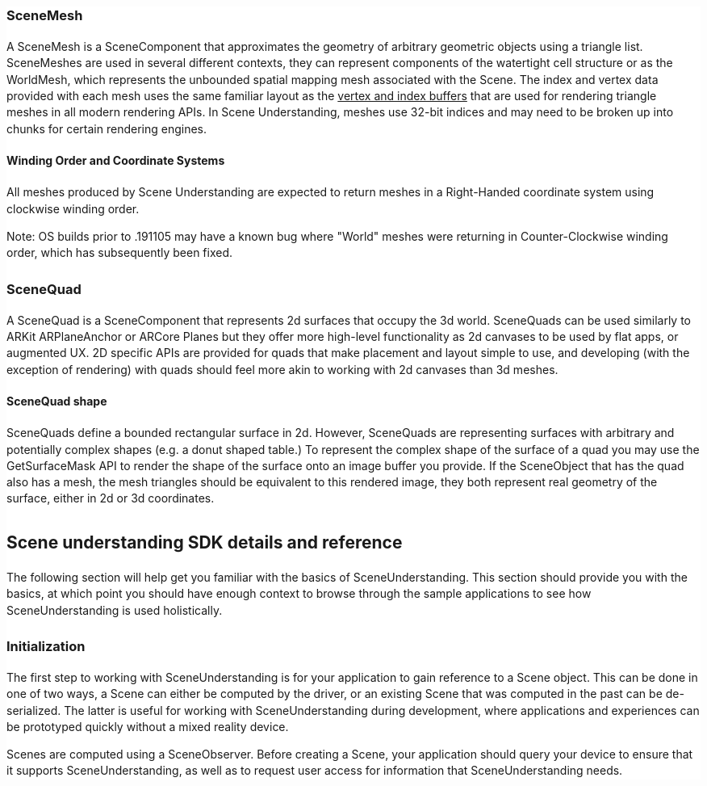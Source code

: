 ### SceneMesh

A SceneMesh is a SceneComponent that approximates the geometry of arbitrary geometric objects using a triangle list. SceneMeshes are used in several different contexts, they can represent components of the watertight cell structure or as the WorldMesh, which represents the unbounded spatial mapping mesh associated with the Scene. The index and vertex data provided with each mesh uses the same familiar layout as the [vertex and index buffers](/windows/win32/direct3d9/rendering-from-vertex-and-index-buffers) that are used for rendering triangle meshes in all modern rendering APIs. In Scene Understanding, meshes use 32-bit indices and may need to be broken up into chunks for certain rendering engines.

#### Winding Order and Coordinate Systems

All meshes produced by Scene Understanding are expected to return meshes in a Right-Handed coordinate system using clockwise winding order. 

Note: OS builds prior to .191105 may have a known bug where "World" meshes were returning in Counter-Clockwise winding order, which has subsequently been fixed.

### SceneQuad

A SceneQuad is a SceneComponent that represents 2d surfaces that occupy the 3d world. SceneQuads can be used similarly to ARKit ARPlaneAnchor or ARCore Planes but they offer more high-level functionality as 2d canvases to be used by flat apps, or augmented UX. 2D specific APIs are provided for quads that make placement and layout simple to use, and developing (with the exception of rendering) with quads should feel more akin to working with 2d canvases than 3d meshes.

#### SceneQuad shape

SceneQuads define a bounded rectangular surface in 2d. However, SceneQuads are representing surfaces with arbitrary and potentially complex shapes (e.g. a donut shaped table.) To represent the complex shape of the surface of a quad you may use the GetSurfaceMask API to render the shape of the surface onto an image buffer you provide. If the SceneObject that has the quad also has a mesh, the mesh triangles should be equivalent to this rendered image, they both represent real geometry of the surface, either in 2d or 3d coordinates.

## Scene understanding SDK details and reference

The following section will help get you familiar with the basics of SceneUnderstanding. This section should provide you with the basics, at which point you should have enough context to browse through the sample applications to see how SceneUnderstanding is used holistically.

### Initialization

The first step to working with SceneUnderstanding is for your application to gain reference to a Scene object. This can be done in one of two ways, a Scene can either be computed by the driver, or an existing Scene that was computed in the past can be de-serialized. The latter is useful for working with SceneUnderstanding during development, where applications and experiences can be prototyped quickly without a mixed reality device.

Scenes are computed using a SceneObserver. Before creating a Scene, your application should query your device to ensure that it supports SceneUnderstanding, as well as to request user access for information that SceneUnderstanding needs.
